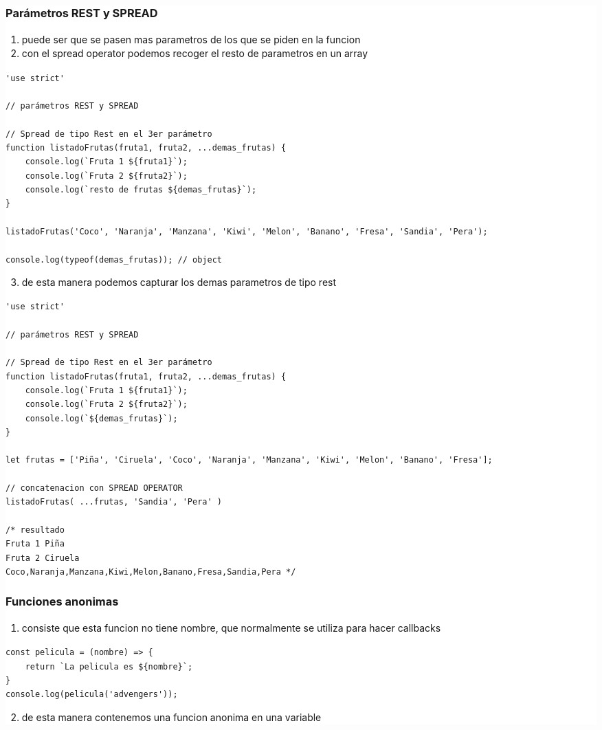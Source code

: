 ### Parámetros REST y SPREAD
1. puede ser que se pasen mas parametros de los que se piden en la funcion
2. con el spread operator podemos recoger el resto de parametros en un array

~~~
'use strict'

// parámetros REST y SPREAD 

// Spread de tipo Rest en el 3er parámetro
function listadoFrutas(fruta1, fruta2, ...demas_frutas) { 
	console.log(`Fruta 1 ${fruta1}`);
	console.log(`Fruta 2 ${fruta2}`);
	console.log(`resto de frutas ${demas_frutas}`);
}

listadoFrutas('Coco', 'Naranja', 'Manzana', 'Kiwi', 'Melon', 'Banano', 'Fresa', 'Sandia', 'Pera');

console.log(typeof(demas_frutas)); // object
~~~
3. de esta manera podemos capturar los demas parametros de tipo rest

~~~
'use strict'

// parámetros REST y SPREAD 

// Spread de tipo Rest en el 3er parámetro
function listadoFrutas(fruta1, fruta2, ...demas_frutas) { 
	console.log(`Fruta 1 ${fruta1}`);
	console.log(`Fruta 2 ${fruta2}`);
	console.log(`${demas_frutas}`);
}

let frutas = ['Piña', 'Ciruela', 'Coco', 'Naranja', 'Manzana', 'Kiwi', 'Melon', 'Banano', 'Fresa'];

// concatenacion con SPREAD OPERATOR 
listadoFrutas( ...frutas, 'Sandia', 'Pera' )

/* resultado
Fruta 1 Piña
Fruta 2 Ciruela
Coco,Naranja,Manzana,Kiwi,Melon,Banano,Fresa,Sandia,Pera */
~~~

### Funciones anonimas
1. consiste que esta funcion no tiene nombre, que normalmente se utiliza para hacer callbacks
~~~
const pelicula = (nombre) => {
	return `La pelicula es ${nombre}`;
}
console.log(pelicula('advengers'));
~~~
2.  de esta manera contenemos una funcion anonima en una variable
